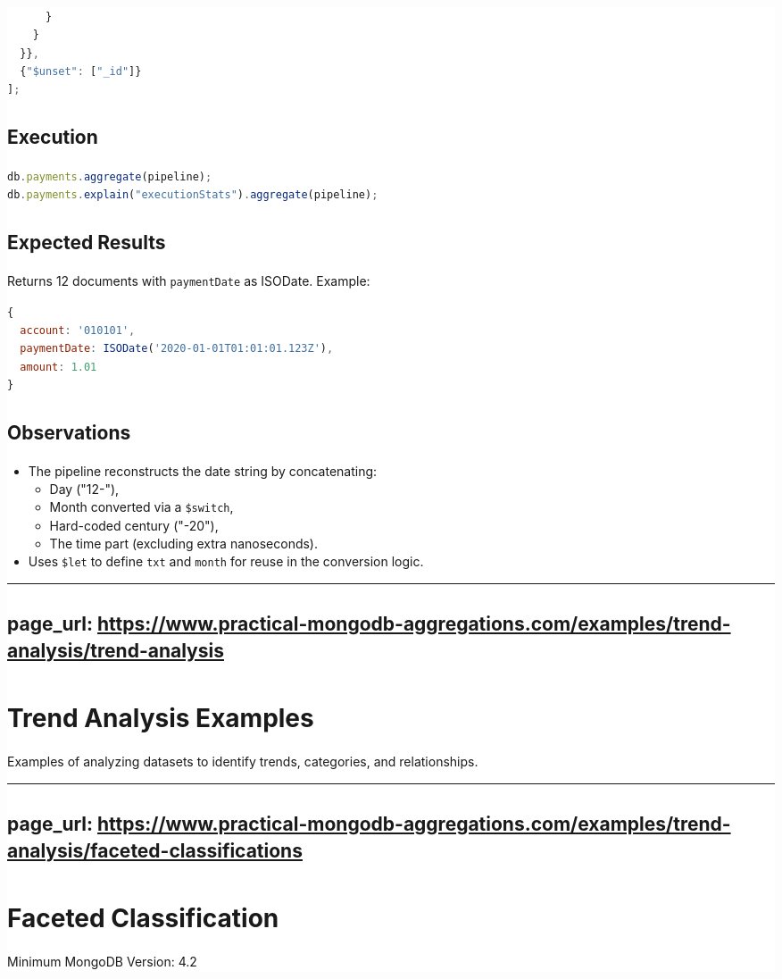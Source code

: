 ```javascript
      }
    }
  }},
  {"$unset": ["_id"]}
];
```

## Execution

```javascript
db.payments.aggregate(pipeline);
db.payments.explain("executionStats").aggregate(pipeline);
```

## Expected Results

Returns 12 documents with `paymentDate` as ISODate. Example:

```javascript
{
  account: '010101',
  paymentDate: ISODate('2020-01-01T01:01:01.123Z'),
  amount: 1.01
}
```

## Observations

- The pipeline reconstructs the date string by concatenating:
  - Day ("12-"),
  - Month converted via a `$switch`,
  - Hard-coded century ("-20"),
  - The time part (excluding extra nanoseconds).
- Uses `$let` to define `txt` and `month` for reuse in the conversion logic.

---
page_url: https://www.practical-mongodb-aggregations.com/examples/trend-analysis/trend-analysis
---
# Trend Analysis Examples

Examples of analyzing datasets to identify trends, categories, and relationships.

---
page_url: https://www.practical-mongodb-aggregations.com/examples/trend-analysis/faceted-classifications
---
# Faceted Classification

Minimum MongoDB Version: 4.2

